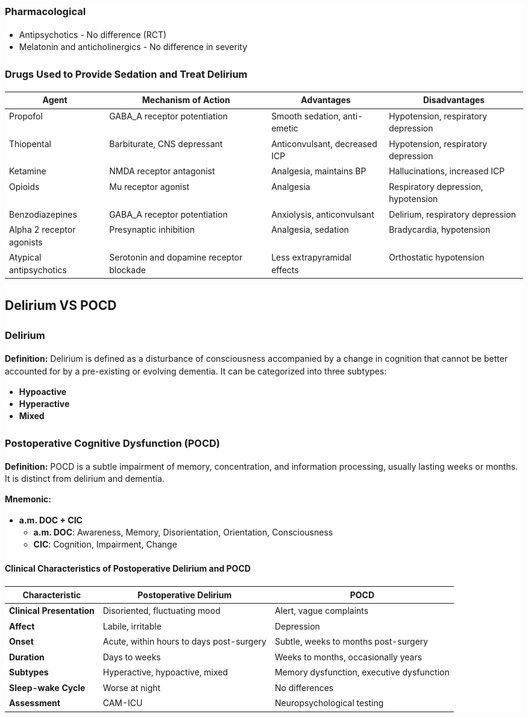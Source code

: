 ### Pharmacological

- Antipsychotics - No difference (RCT)
- Melatonin and anticholinergics - No difference in severity
### Drugs Used to Provide Sedation and Treat Delirium

|Agent|Mechanism of Action|Advantages|Disadvantages|
|---|---|---|---|
|Propofol|GABA_A receptor potentiation|Smooth sedation, anti-emetic|Hypotension, respiratory depression|
|Thiopental|Barbiturate, CNS depressant|Anticonvulsant, decreased ICP|Hypotension, respiratory depression|
|Ketamine|NMDA receptor antagonist|Analgesia, maintains BP|Hallucinations, increased ICP|
|Opioids|Mu receptor agonist|Analgesia|Respiratory depression, hypotension|
|Benzodiazepines|GABA_A receptor potentiation|Anxiolysis, anticonvulsant|Delirium, respiratory depression|
|Alpha 2 receptor agonists|Presynaptic inhibition|Analgesia, sedation|Bradycardia, hypotension|
|Atypical antipsychotics|Serotonin and dopamine receptor blockade|Less extrapyramidal effects|Orthostatic hypotension|

## Delirium VS POCD
### Delirium

**Definition:** Delirium is defined as a disturbance of consciousness accompanied by a change in cognition that cannot be better accounted for by a pre-existing or evolving dementia. It can be categorized into three subtypes:
- **Hypoactive**
- **Hyperactive**
- **Mixed**

### Postoperative Cognitive Dysfunction (POCD)

**Definition:** POCD is a subtle impairment of memory, concentration, and information processing, usually lasting weeks or months. It is distinct from delirium and dementia.

**Mnemonic:**
- **a.m. DOC + CIC**
  - **a.m. DOC**: Awareness, Memory, Disorientation, Orientation, Consciousness
  - **CIC**: Cognition, Impairment, Change
#### Clinical Characteristics of Postoperative Delirium and POCD

|Characteristic|Postoperative Delirium|POCD|
|---|---|---|
|**Clinical Presentation**|Disoriented, fluctuating mood|Alert, vague complaints|
|**Affect**|Labile, irritable|Depression|
|**Onset**|Acute, within hours to days post-surgery|Subtle, weeks to months post-surgery|
|**Duration**|Days to weeks|Weeks to months, occasionally years|
|**Subtypes**|Hyperactive, hypoactive, mixed|Memory dysfunction, executive dysfunction|
|**Sleep-wake Cycle**|Worse at night|No differences|
|**Assessment**|CAM-ICU|Neuropsychological testing|
